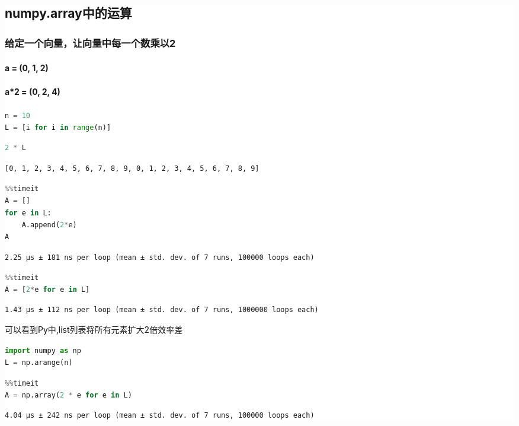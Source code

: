 
## numpy.array中的运算
### 给定一个向量，让向量中每一个数乘以2
#### a = (0, 1, 2)
#### a*2 = (0, 2, 4)


```python
n = 10
L = [i for i in range(n)]
```


```python
2 * L
```




    [0, 1, 2, 3, 4, 5, 6, 7, 8, 9, 0, 1, 2, 3, 4, 5, 6, 7, 8, 9]




```python
%%timeit
A = [] 
for e in L:
    A.append(2*e)
A
```

    2.25 µs ± 181 ns per loop (mean ± std. dev. of 7 runs, 100000 loops each)
    


```python
%%timeit
A = [2*e for e in L]
```

    1.43 µs ± 112 ns per loop (mean ± std. dev. of 7 runs, 1000000 loops each)
    

可以看到Py中,list列表将所有元素扩大2倍效率差


```python
import numpy as np
L = np.arange(n)
```


```python
%%timeit
A = np.array(2 * e for e in L)
```

    4.04 µs ± 242 ns per loop (mean ± std. dev. of 7 runs, 100000 loops each)
    

